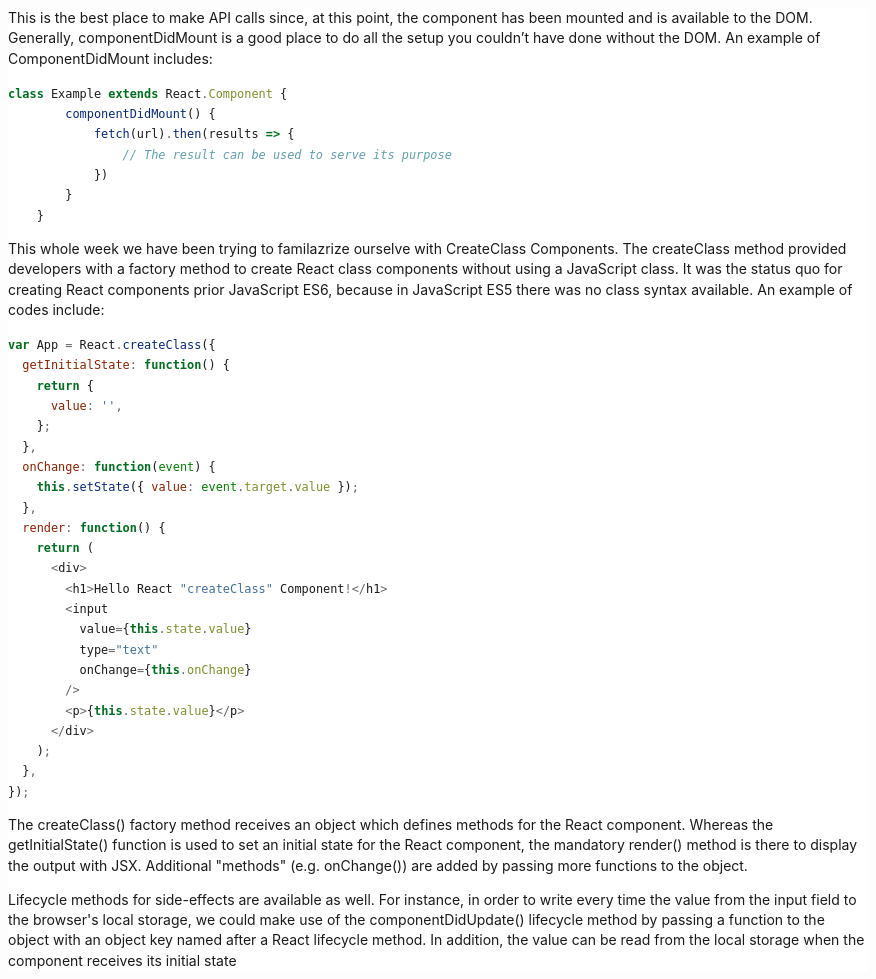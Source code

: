 This is the best place to make API calls since, at this point, the component has been mounted and is available to the DOM. Generally, componentDidMount is a good place to do all the setup you couldn’t have done without the DOM.
An example of ComponentDidMount includes:
```javascript
class Example extends React.Component {
        componentDidMount() {
            fetch(url).then(results => {
                // The result can be used to serve its purpose
            })
        }
    }

```

This whole week we have been trying to familazrize ourselve with CreateClass Components.
The createClass method provided developers with a factory method to create React class components without using a JavaScript class. It was the status quo for creating React components prior JavaScript ES6, because in JavaScript ES5 there was no class syntax available.
An example of codes include:

```javascript (React classComponent)
var App = React.createClass({
  getInitialState: function() {
    return {
      value: '',
    };
  },
  onChange: function(event) {
    this.setState({ value: event.target.value });
  },
  render: function() {
    return (
      <div>
        <h1>Hello React "createClass" Component!</h1>
        <input
          value={this.state.value}
          type="text"
          onChange={this.onChange}
        />
        <p>{this.state.value}</p>
      </div>
    );
  },
});
```

The createClass() factory method receives an object which defines methods for the React component. Whereas the getInitialState() function is used to set an initial state for the React component, the mandatory render() method is there to display the output with JSX. Additional "methods" (e.g. onChange()) are added by passing more functions to the object.

Lifecycle methods for side-effects are available as well. For instance, in order to write every time the value from the input field to the browser's local storage, we could make use of the componentDidUpdate() lifecycle method by passing a function to the object with an object key named after a React lifecycle method. In addition, the value can be read from the local storage when the component receives its initial state
